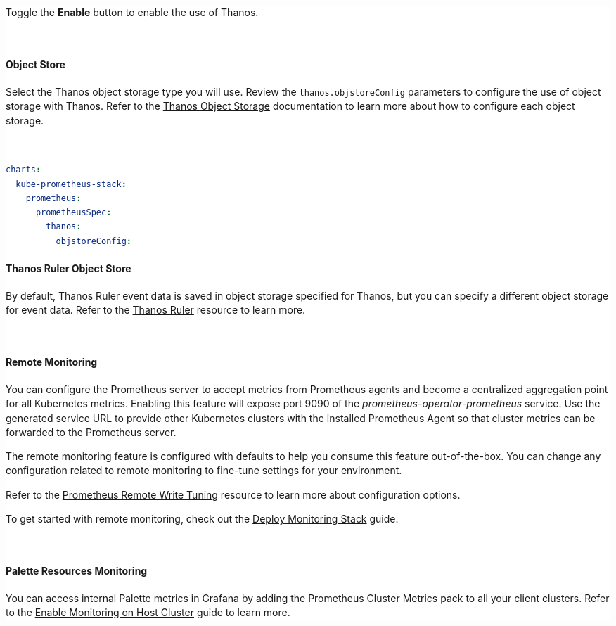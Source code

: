 
Toggle the **Enable** button to enable the use of Thanos.

<br />

#### Object Store

Select the Thanos object storage type you will use. Review the `thanos.objstoreConfig` parameters to configure the use of object storage with Thanos. Refer to the [Thanos Object Storage](https://github.com/thanos-io/thanos/blob/main/docs/storage.md) documentation to learn more about how to configure each object storage.

<br />

```yaml
charts:
  kube-prometheus-stack:
    prometheus:
      prometheusSpec:
        thanos:
          objstoreConfig:
```

#### Thanos Ruler Object Store

By default, Thanos Ruler event data is saved in object storage specified for Thanos, but you can specify a different object storage for event data.  Refer to the [Thanos Ruler](https://prometheus-operator.dev/docs/operator/thanos/?#thanos-ruler) resource to learn more.


<br />

#### Remote Monitoring

You can configure the Prometheus server to accept metrics from Prometheus agents and become a centralized aggregation point for all Kubernetes metrics. Enabling this feature will expose port 9090 of the *prometheus-operator-prometheus* service. Use the generated service URL to provide other Kubernetes clusters with the installed [Prometheus Agent](/integrations/prometheus-agent) so that cluster metrics can be forwarded to the Prometheus server. 



The remote monitoring feature is configured with defaults to help you consume this feature out-of-the-box. You can change any configuration related to remote monitoring to fine-tune settings for your environment.

Refer to the [Prometheus Remote Write Tuning](https://prometheus.io/docs/practices/remote_write/) resource to learn more about configuration options.


To get started with remote monitoring, check out the [Deploy Monitoring Stack](/clusters/cluster-management/monitoring/deploy-monitor-stack) guide.

<br />

#### Palette Resources Monitoring

You can access internal Palette metrics in Grafana by adding the [Prometheus Cluster Metrics](/integrations/prometheus-cluster-metrics) pack to all your client clusters. Refer to the [Enable Monitoring on Host Cluster](/clusters/cluster-management/monitoring/deploy-agent) guide to learn more.
